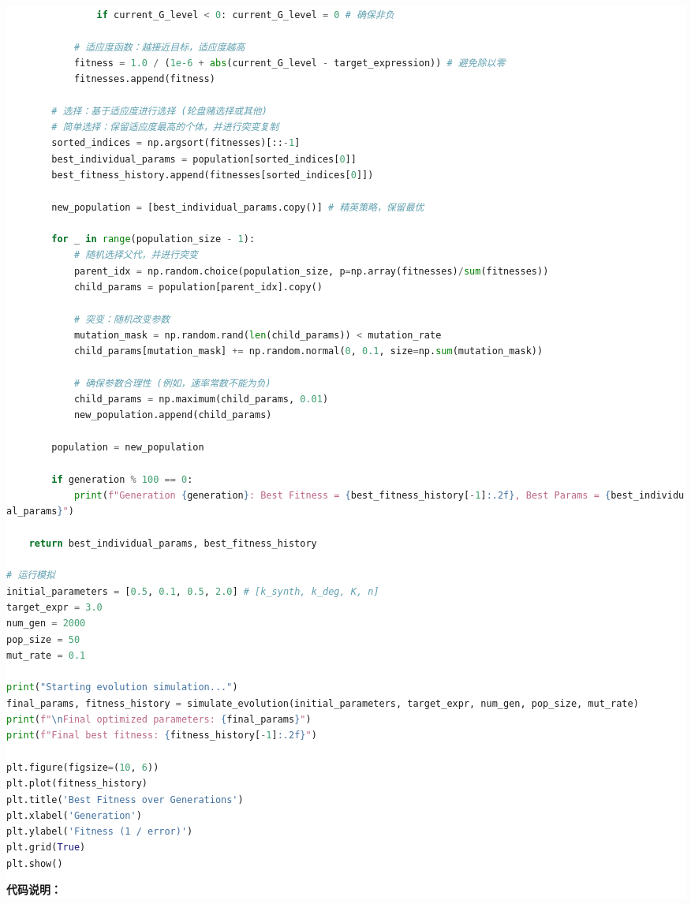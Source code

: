 ```python
                if current_G_level < 0: current_G_level = 0 # 确保非负

            # 适应度函数：越接近目标，适应度越高
            fitness = 1.0 / (1e-6 + abs(current_G_level - target_expression)) # 避免除以零
            fitnesses.append(fitness)
        
        # 选择：基于适应度进行选择 (轮盘赌选择或其他)
        # 简单选择：保留适应度最高的个体，并进行突变复制
        sorted_indices = np.argsort(fitnesses)[::-1]
        best_individual_params = population[sorted_indices[0]]
        best_fitness_history.append(fitnesses[sorted_indices[0]])
        
        new_population = [best_individual_params.copy()] # 精英策略，保留最优
        
        for _ in range(population_size - 1):
            # 随机选择父代，并进行突变
            parent_idx = np.random.choice(population_size, p=np.array(fitnesses)/sum(fitnesses))
            child_params = population[parent_idx].copy()
            
            # 突变：随机改变参数
            mutation_mask = np.random.rand(len(child_params)) < mutation_rate
            child_params[mutation_mask] += np.random.normal(0, 0.1, size=np.sum(mutation_mask))
            
            # 确保参数合理性 (例如，速率常数不能为负)
            child_params = np.maximum(child_params, 0.01) 
            new_population.append(child_params)
            
        population = new_population
        
        if generation % 100 == 0:
            print(f"Generation {generation}: Best Fitness = {best_fitness_history[-1]:.2f}, Best Params = {best_individual_params}")

    return best_individual_params, best_fitness_history

# 运行模拟
initial_parameters = [0.5, 0.1, 0.5, 2.0] # [k_synth, k_deg, K, n]
target_expr = 3.0
num_gen = 2000
pop_size = 50
mut_rate = 0.1

print("Starting evolution simulation...")
final_params, fitness_history = simulate_evolution(initial_parameters, target_expr, num_gen, pop_size, mut_rate)
print(f"\nFinal optimized parameters: {final_params}")
print(f"Final best fitness: {fitness_history[-1]:.2f}")

plt.figure(figsize=(10, 6))
plt.plot(fitness_history)
plt.title('Best Fitness over Generations')
plt.xlabel('Generation')
plt.ylabel('Fitness (1 / error)')
plt.grid(True)
plt.show()

```
**代码说明：**
